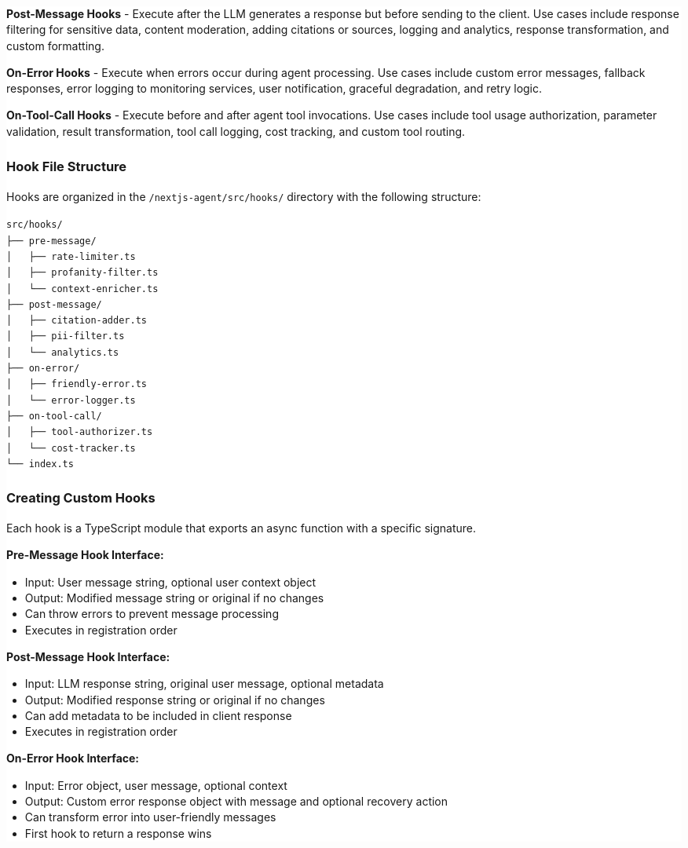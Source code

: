 **Post-Message Hooks** - Execute after the LLM generates a response but before sending to the client. Use cases include response filtering for sensitive data, content moderation, adding citations or sources, logging and analytics, response transformation, and custom formatting.

**On-Error Hooks** - Execute when errors occur during agent processing. Use cases include custom error messages, fallback responses, error logging to monitoring services, user notification, graceful degradation, and retry logic.

**On-Tool-Call Hooks** - Execute before and after agent tool invocations. Use cases include tool usage authorization, parameter validation, result transformation, tool call logging, cost tracking, and custom tool routing.

### Hook File Structure

Hooks are organized in the `/nextjs-agent/src/hooks/` directory with the following structure:

```
src/hooks/
├── pre-message/
│   ├── rate-limiter.ts
│   ├── profanity-filter.ts
│   └── context-enricher.ts
├── post-message/
│   ├── citation-adder.ts
│   ├── pii-filter.ts
│   └── analytics.ts
├── on-error/
│   ├── friendly-error.ts
│   └── error-logger.ts
├── on-tool-call/
│   ├── tool-authorizer.ts
│   └── cost-tracker.ts
└── index.ts
```

### Creating Custom Hooks

Each hook is a TypeScript module that exports an async function with a specific signature.

**Pre-Message Hook Interface:**
- Input: User message string, optional user context object
- Output: Modified message string or original if no changes
- Can throw errors to prevent message processing
- Executes in registration order

**Post-Message Hook Interface:**
- Input: LLM response string, original user message, optional metadata
- Output: Modified response string or original if no changes
- Can add metadata to be included in client response
- Executes in registration order

**On-Error Hook Interface:**
- Input: Error object, user message, optional context
- Output: Custom error response object with message and optional recovery action
- Can transform error into user-friendly messages
- First hook to return a response wins
